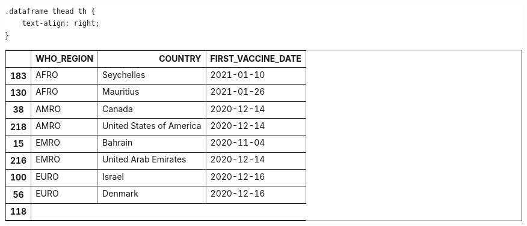     .dataframe thead th {
        text-align: right;
    }
</style>
<table border="1" class="dataframe">
  <thead>
    <tr style="text-align: right;">
      <th></th>
      <th>WHO_REGION</th>
      <th>COUNTRY</th>
      <th>FIRST_VACCINE_DATE</th>
    </tr>
  </thead>
  <tbody>
    <tr>
      <th>183</th>
      <td>AFRO</td>
      <td>Seychelles</td>
      <td>2021-01-10</td>
    </tr>
    <tr>
      <th>130</th>
      <td>AFRO</td>
      <td>Mauritius</td>
      <td>2021-01-26</td>
    </tr>
    <tr>
      <th>38</th>
      <td>AMRO</td>
      <td>Canada</td>
      <td>2020-12-14</td>
    </tr>
    <tr>
      <th>218</th>
      <td>AMRO</td>
      <td>United States of America</td>
      <td>2020-12-14</td>
    </tr>
    <tr>
      <th>15</th>
      <td>EMRO</td>
      <td>Bahrain</td>
      <td>2020-11-04</td>
    </tr>
    <tr>
      <th>216</th>
      <td>EMRO</td>
      <td>United Arab Emirates</td>
      <td>2020-12-14</td>
    </tr>
    <tr>
      <th>100</th>
      <td>EURO</td>
      <td>Israel</td>
      <td>2020-12-16</td>
    </tr>
    <tr>
      <th>56</th>
      <td>EURO</td>
      <td>Denmark</td>
      <td>2020-12-16</td>
    </tr>
    <tr>
      <th>118</th>